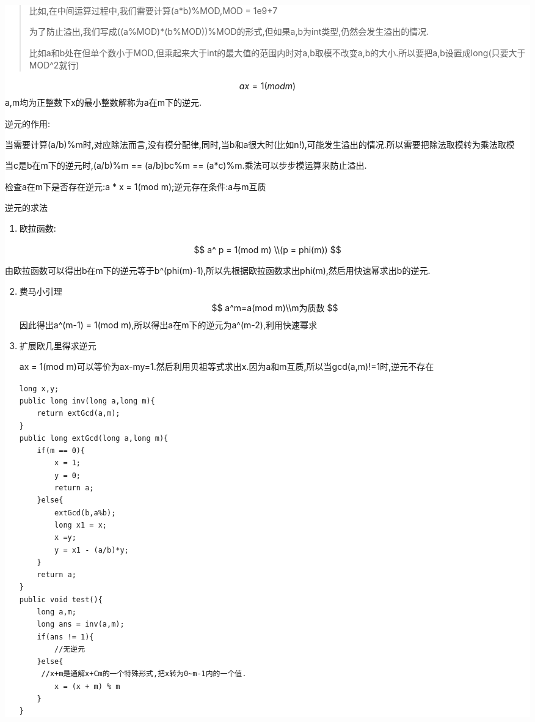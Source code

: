 > 比如,在中间运算过程中,我们需要计算(a*b)%MOD,MOD = 1e9+7
>
> 为了防止溢出,我们写成((a%MOD)*(b%MOD))%MOD的形式,但如果a,b为int类型,仍然会发生溢出的情况.
>
> 比如a和b处在但单个数小于MOD,但乘起来大于int的最大值的范围内时对a,b取模不改变a,b的大小.所以要把a,b设置成long(只要大于MOD^2就行)


$$
a x = 1(mod m)
$$
a,m均为正整数下x的最小整数解称为a在m下的逆元.

逆元的作用:

当需要计算(a/b)%m时,对应除法而言,没有模分配律,同时,当b和a很大时(比如n!),可能发生溢出的情况.所以需要把除法取模转为乘法取模

当c是b在m下的逆元时,(a/b)%m == (a/b)bc%m == (a*c)%m.乘法可以步步模运算来防止溢出.

检查a在m下是否存在逆元:a * x = 1(mod m);逆元存在条件:a与m互质

逆元的求法

1. 欧拉函数:

$$
a^ p = 1(mod m)   \\(p = phi(m))
$$

由欧拉函数可以得出b在m下的逆元等于b^(phi(m)-1),所以先根据欧拉函数求出phi(m),然后用快速幂求出b的逆元.

2. 费马小引理
   $$
   a^m=a(mod m)\\m为质数
   $$
   因此得出a^(m-1) = 1(mod m),所以得出a在m下的逆元为a^(m-2),利用快速幂求

3. 扩展欧几里得求逆元

   ax = 1(mod m)可以等价为ax-my=1.然后利用贝祖等式求出x.因为a和m互质,所以当gcd(a,m)!=1时,逆元不存在

   ```
   long x,y;
   public long inv(long a,long m){
       return extGcd(a,m);
   }
   public long extGcd(long a,long m){
       if(m == 0){
           x = 1;
           y = 0;
           return a;
       }else{
           extGcd(b,a%b);
           long x1 = x;
           x =y;
           y = x1 - (a/b)*y;
       }
       return a;
   }
   public void test(){
       long a,m;
       long ans = inv(a,m);
       if(ans != 1){
           //无逆元
       }else{
       	//x+m是通解x+Cm的一个特殊形式,把x转为0~m-1内的一个值.
           x = (x + m) % m
       }
   }
   ```
